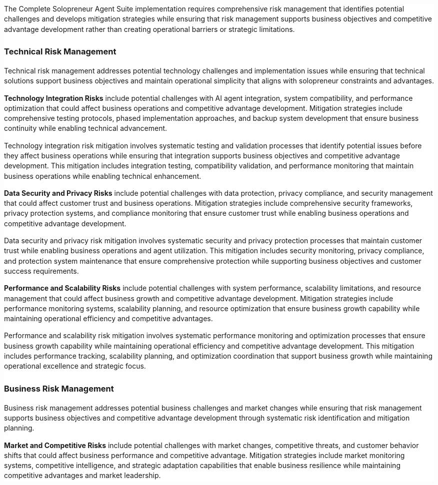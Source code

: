 The Complete Solopreneur Agent Suite implementation requires comprehensive risk management that identifies potential challenges and develops mitigation strategies while ensuring that risk management supports business objectives and competitive advantage development rather than creating operational barriers or strategic limitations.

### Technical Risk Management

Technical risk management addresses potential technology challenges and implementation issues while ensuring that technical solutions support business objectives and maintain operational simplicity that aligns with solopreneur constraints and advantages.

**Technology Integration Risks** include potential challenges with AI agent integration, system compatibility, and performance optimization that could affect business operations and competitive advantage development. Mitigation strategies include comprehensive testing protocols, phased implementation approaches, and backup system development that ensure business continuity while enabling technical advancement.

Technology integration risk mitigation involves systematic testing and validation processes that identify potential issues before they affect business operations while ensuring that integration supports business objectives and competitive advantage development. This mitigation includes integration testing, compatibility validation, and performance monitoring that maintain business operations while enabling technical enhancement.

**Data Security and Privacy Risks** include potential challenges with data protection, privacy compliance, and security management that could affect customer trust and business operations. Mitigation strategies include comprehensive security frameworks, privacy protection systems, and compliance monitoring that ensure customer trust while enabling business operations and competitive advantage development.

Data security and privacy risk mitigation involves systematic security and privacy protection processes that maintain customer trust while enabling business operations and agent utilization. This mitigation includes security monitoring, privacy compliance, and protection system maintenance that ensure comprehensive protection while supporting business objectives and customer success requirements.

**Performance and Scalability Risks** include potential challenges with system performance, scalability limitations, and resource management that could affect business growth and competitive advantage development. Mitigation strategies include performance monitoring systems, scalability planning, and resource optimization that ensure business growth capability while maintaining operational efficiency and competitive advantages.

Performance and scalability risk mitigation involves systematic performance monitoring and optimization processes that ensure business growth capability while maintaining operational efficiency and competitive advantage development. This mitigation includes performance tracking, scalability planning, and optimization coordination that support business growth while maintaining operational excellence and strategic focus.

### Business Risk Management

Business risk management addresses potential business challenges and market changes while ensuring that risk management supports business objectives and competitive advantage development through systematic risk identification and mitigation planning.

**Market and Competitive Risks** include potential challenges with market changes, competitive threats, and customer behavior shifts that could affect business performance and competitive advantage. Mitigation strategies include market monitoring systems, competitive intelligence, and strategic adaptation capabilities that enable business resilience while maintaining competitive advantages and market leadership.
